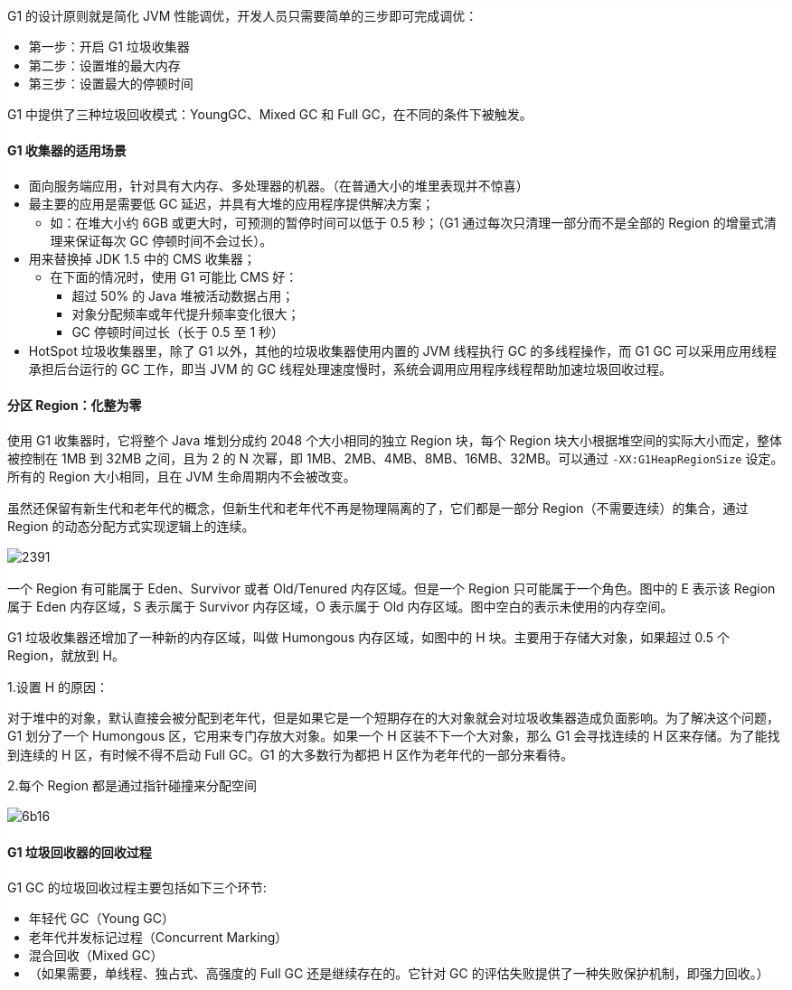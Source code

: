 G1 的设计原则就是简化 JVM 性能调优，开发人员只需要简单的三步即可完成调优：

- 第一步：开启 G1 垃圾收集器
- 第二步：设置堆的最大内存
- 第三步：设置最大的停顿时间

G1 中提供了三种垃圾回收模式：YoungGC、Mixed GC 和 Full GC，在不同的条件下被触发。



#### G1 收集器的适用场景

- 面向服务端应用，针对具有大内存、多处理器的机器。（在普通大小的堆里表现并不惊喜）
- 最主要的应用是需要低 GC 延迟，并具有大堆的应用程序提供解决方案；
  - 如：在堆大小约 6GB 或更大时，可预测的暂停时间可以低于 0.5 秒；（G1 通过每次只清理一部分而不是全部的 Region 的增量式清理来保证每次 GC 停顿时间不会过长）。
- 用来替换掉 JDK 1.5 中的 CMS 收集器；
  - 在下面的情况时，使用 G1 可能比 CMS 好：
    - 超过 50% 的 Java 堆被活动数据占用；
    - 对象分配频率或年代提升频率变化很大；
    - GC 停顿时间过长（长于 0.5 至 1 秒）
- HotSpot 垃圾收集器里，除了 G1 以外，其他的垃圾收集器使用内置的 JVM 线程执行 GC 的多线程操作，而 G1 GC 可以采用应用线程承担后台运行的 GC 工作，即当 JVM 的 GC 线程处理速度慢时，系统会调用应用程序线程帮助加速垃圾回收过程。



#### 分区 Region：化整为零

使用 G1 收集器时，它将整个 Java 堆划分成约 2048 个大小相同的独立 Region 块，每个 Region 块大小根据堆空间的实际大小而定，整体被控制在 1MB 到 32MB 之间，且为 2 的 N 次幂，即 1MB、2MB、4MB、8MB、16MB、32MB。可以通过 `-XX:G1HeapRegionSize` 设定。所有的 Region 大小相同，且在 JVM 生命周期内不会被改变。

虽然还保留有新生代和老年代的概念，但新生代和老年代不再是物理隔离的了，它们都是一部分 Region（不需要连续）的集合，通过 Region 的动态分配方式实现逻辑上的连续。

![2391](https://images.weserv.nl/?url=raw.githubusercontent.com/BestTheZhi/images/master/jvm/2391.png)

一个 Region 有可能属于 Eden、Survivor 或者 Old/Tenured 内存区域。但是一个 Region 只可能属于一个角色。图中的 E 表示该 Region 属于 Eden 内存区域，S 表示属于 Survivor 内存区域，O 表示属于 Old 内存区域。图中空白的表示未使用的内存空间。

G1 垃圾收集器还增加了一种新的内存区域，叫做 Humongous 内存区域，如图中的 H 块。主要用于存储大对象，如果超过 0.5 个 Region，就放到 H。



1.设置 H 的原因：

对于堆中的对象，默认直接会被分配到老年代，但是如果它是一个短期存在的大对象就会对垃圾收集器造成负面影响。为了解决这个问题，G1 划分了一个 Humongous 区，它用来专门存放大对象。如果一个 H 区装不下一个大对象，那么 G1 会寻找连续的 H 区来存储。为了能找到连续的 H 区，有时候不得不启动 Full GC。G1 的大多数行为都把 H 区作为老年代的一部分来看待。



2.每个 Region 都是通过指针碰撞来分配空间

![6b16](https://images.weserv.nl/?url=raw.githubusercontent.com/BestTheZhi/images/master/jvm/6b16.png)



#### G1 垃圾回收器的回收过程

G1 GC 的垃圾回收过程主要包括如下三个环节:

- 年轻代 GC（Young GC）
- 老年代并发标记过程（Concurrent Marking）
- 混合回收（Mixed GC）
- （如果需要，单线程、独占式、高强度的 Full GC 还是继续存在的。它针对 GC 的评估失败提供了一种失败保护机制，即强力回收。）
